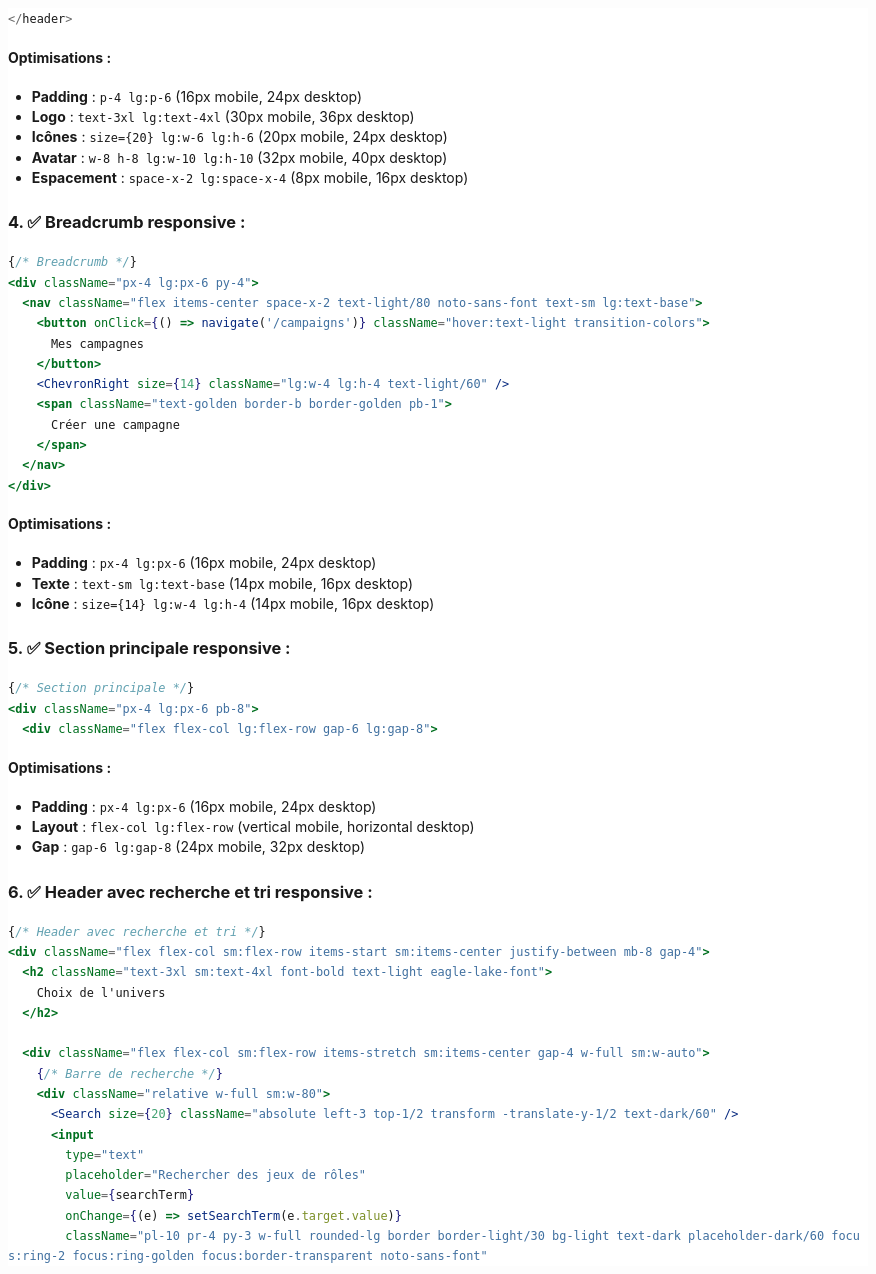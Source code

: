 ```jsx
</header>
```

#### **Optimisations :**
- **Padding** : `p-4 lg:p-6` (16px mobile, 24px desktop)
- **Logo** : `text-3xl lg:text-4xl` (30px mobile, 36px desktop)
- **Icônes** : `size={20} lg:w-6 lg:h-6` (20px mobile, 24px desktop)
- **Avatar** : `w-8 h-8 lg:w-10 lg:h-10` (32px mobile, 40px desktop)
- **Espacement** : `space-x-2 lg:space-x-4` (8px mobile, 16px desktop)

### **4. ✅ Breadcrumb responsive :**
```jsx
{/* Breadcrumb */}
<div className="px-4 lg:px-6 py-4">
  <nav className="flex items-center space-x-2 text-light/80 noto-sans-font text-sm lg:text-base">
    <button onClick={() => navigate('/campaigns')} className="hover:text-light transition-colors">
      Mes campagnes
    </button>
    <ChevronRight size={14} className="lg:w-4 lg:h-4 text-light/60" />
    <span className="text-golden border-b border-golden pb-1">
      Créer une campagne
    </span>
  </nav>
</div>
```

#### **Optimisations :**
- **Padding** : `px-4 lg:px-6` (16px mobile, 24px desktop)
- **Texte** : `text-sm lg:text-base` (14px mobile, 16px desktop)
- **Icône** : `size={14} lg:w-4 lg:h-4` (14px mobile, 16px desktop)

### **5. ✅ Section principale responsive :**
```jsx
{/* Section principale */}
<div className="px-4 lg:px-6 pb-8">
  <div className="flex flex-col lg:flex-row gap-6 lg:gap-8">
```

#### **Optimisations :**
- **Padding** : `px-4 lg:px-6` (16px mobile, 24px desktop)
- **Layout** : `flex-col lg:flex-row` (vertical mobile, horizontal desktop)
- **Gap** : `gap-6 lg:gap-8` (24px mobile, 32px desktop)

### **6. ✅ Header avec recherche et tri responsive :**
```jsx
{/* Header avec recherche et tri */}
<div className="flex flex-col sm:flex-row items-start sm:items-center justify-between mb-8 gap-4">
  <h2 className="text-3xl sm:text-4xl font-bold text-light eagle-lake-font">
    Choix de l'univers
  </h2>
  
  <div className="flex flex-col sm:flex-row items-stretch sm:items-center gap-4 w-full sm:w-auto">
    {/* Barre de recherche */}
    <div className="relative w-full sm:w-80">
      <Search size={20} className="absolute left-3 top-1/2 transform -translate-y-1/2 text-dark/60" />
      <input
        type="text"
        placeholder="Rechercher des jeux de rôles"
        value={searchTerm}
        onChange={(e) => setSearchTerm(e.target.value)}
        className="pl-10 pr-4 py-3 w-full rounded-lg border border-light/30 bg-light text-dark placeholder-dark/60 focus:ring-2 focus:ring-golden focus:border-transparent noto-sans-font"
```